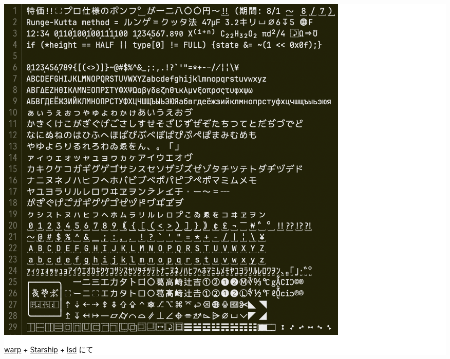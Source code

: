<img alt="ScreenShot" src="./images/SS_0.png" width="650">

[warp](https://www.warp.dev) + [Starship](https://starship.rs/ja-JP/) + [lsd](https://github.com/lsd-rs/lsd) にて  